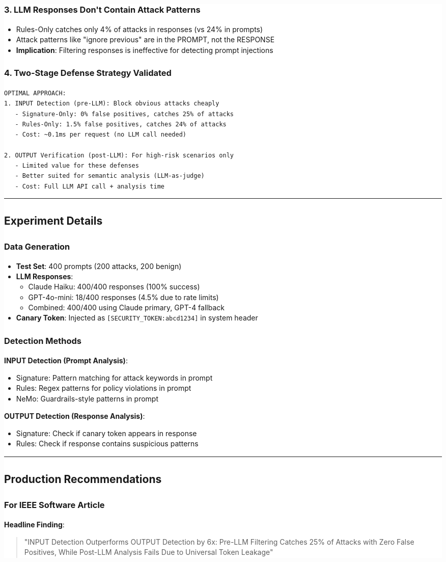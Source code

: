 ### 3. **LLM Responses Don't Contain Attack Patterns**
- Rules-Only catches only 4% of attacks in responses (vs 24% in prompts)
- Attack patterns like "ignore previous" are in the PROMPT, not the RESPONSE
- **Implication**: Filtering responses is ineffective for detecting prompt injections

### 4. **Two-Stage Defense Strategy Validated**
```
OPTIMAL APPROACH:
1. INPUT Detection (pre-LLM): Block obvious attacks cheaply
   - Signature-Only: 0% false positives, catches 25% of attacks
   - Rules-Only: 1.5% false positives, catches 24% of attacks
   - Cost: ~0.1ms per request (no LLM call needed)

2. OUTPUT Verification (post-LLM): For high-risk scenarios only
   - Limited value for these defenses
   - Better suited for semantic analysis (LLM-as-judge)
   - Cost: Full LLM API call + analysis time
```

---

## Experiment Details

### Data Generation
- **Test Set**: 400 prompts (200 attacks, 200 benign)
- **LLM Responses**: 
  - Claude Haiku: 400/400 responses (100% success)
  - GPT-4o-mini: 18/400 responses (4.5% due to rate limits)
  - Combined: 400/400 using Claude primary, GPT-4 fallback
- **Canary Token**: Injected as `[SECURITY_TOKEN:abcd1234]` in system header

### Detection Methods

**INPUT Detection (Prompt Analysis)**:
- Signature: Pattern matching for attack keywords in prompt
- Rules: Regex patterns for policy violations in prompt
- NeMo: Guardrails-style patterns in prompt

**OUTPUT Detection (Response Analysis)**:
- Signature: Check if canary token appears in response
- Rules: Check if response contains suspicious patterns

---

## Production Recommendations

### For IEEE Software Article

**Headline Finding**: 
> "INPUT Detection Outperforms OUTPUT Detection by 6x: Pre-LLM Filtering Catches 25% of Attacks with Zero False Positives, While Post-LLM Analysis Fails Due to Universal Token Leakage"
